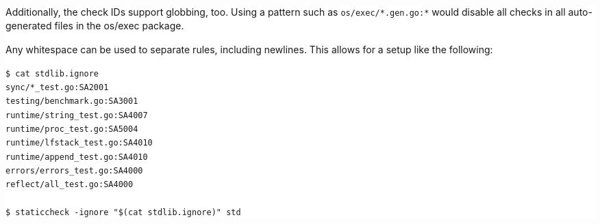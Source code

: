 Additionally, the check IDs support globbing, too. Using a pattern
such as `os/exec/*.gen.go:*` would disable all checks in all
auto-generated files in the os/exec package.

Any whitespace can be used to separate rules, including newlines. This
allows for a setup like the following:

```
$ cat stdlib.ignore
sync/*_test.go:SA2001
testing/benchmark.go:SA3001
runtime/string_test.go:SA4007
runtime/proc_test.go:SA5004
runtime/lfstack_test.go:SA4010
runtime/append_test.go:SA4010
errors/errors_test.go:SA4000
reflect/all_test.go:SA4000

$ staticcheck -ignore "$(cat stdlib.ignore)" std
```
